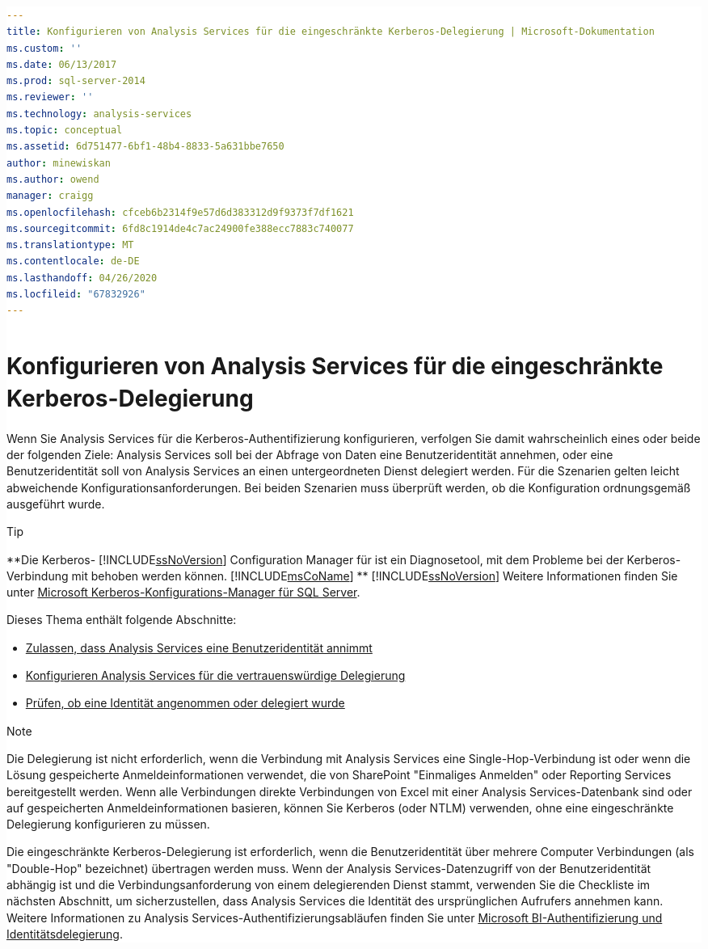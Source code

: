 ```yaml
---
title: Konfigurieren von Analysis Services für die eingeschränkte Kerberos-Delegierung | Microsoft-Dokumentation
ms.custom: ''
ms.date: 06/13/2017
ms.prod: sql-server-2014
ms.reviewer: ''
ms.technology: analysis-services
ms.topic: conceptual
ms.assetid: 6d751477-6bf1-48b4-8833-5a631bbe7650
author: minewiskan
ms.author: owend
manager: craigg
ms.openlocfilehash: cfceb6b2314f9e57d6d383312d9f9373f7df1621
ms.sourcegitcommit: 6fd8c1914de4c7ac24900fe388ecc7883c740077
ms.translationtype: MT
ms.contentlocale: de-DE
ms.lasthandoff: 04/26/2020
ms.locfileid: "67832926"
---
```

# <a name="configure-analysis-services-for-kerberos-constrained-delegation"></a>Konfigurieren von Analysis Services für die eingeschränkte Kerberos-Delegierung
  Wenn Sie Analysis Services für die Kerberos-Authentifizierung konfigurieren, verfolgen Sie damit wahrscheinlich eines oder beide der folgenden Ziele: Analysis Services soll bei der Abfrage von Daten eine Benutzeridentität annehmen, oder eine Benutzeridentität soll von Analysis Services an einen untergeordneten Dienst delegiert werden. Für die Szenarien gelten leicht abweichende Konfigurationsanforderungen. Bei beiden Szenarien muss überprüft werden, ob die Konfiguration ordnungsgemäß ausgeführt wurde.  
  
> [!TIP]  
>  **Die Kerberos- [!INCLUDE[ssNoVersion](../../includes/ssnoversion-md.md)] Configuration Manager für ist ein Diagnosetool, mit dem Probleme bei der Kerberos-Verbindung mit behoben werden können. [!INCLUDE[msCoName](../../includes/msconame-md.md)] ** [!INCLUDE[ssNoVersion](../../includes/ssnoversion-md.md)] Weitere Informationen finden Sie unter [Microsoft Kerberos-Konfigurations-Manager für SQL Server](https://www.microsoft.com/download/details.aspx?id=39046).  
  
 Dieses Thema enthält folgende Abschnitte:  
  
-   [Zulassen, dass Analysis Services eine Benutzeridentität annimmt](#bkmk_impersonate)  
  
-   [Konfigurieren Analysis Services für die vertrauenswürdige Delegierung](#bkmk_delegate)  
  
-   [Prüfen, ob eine Identität angenommen oder delegiert wurde](#bkmk_test)  
  
> [!NOTE]  
>  Die Delegierung ist nicht erforderlich, wenn die Verbindung mit Analysis Services eine Single-Hop-Verbindung ist oder wenn die Lösung gespeicherte Anmeldeinformationen verwendet, die von SharePoint "Einmaliges Anmelden" oder Reporting Services bereitgestellt werden. Wenn alle Verbindungen direkte Verbindungen von Excel mit einer Analysis Services-Datenbank sind oder auf gespeicherten Anmeldeinformationen basieren, können Sie Kerberos (oder NTLM) verwenden, ohne eine eingeschränkte Delegierung konfigurieren zu müssen.  
>   
>  Die eingeschränkte Kerberos-Delegierung ist erforderlich, wenn die Benutzeridentität über mehrere Computer Verbindungen (als "Double-Hop" bezeichnet) übertragen werden muss. Wenn der Analysis Services-Datenzugriff von der Benutzeridentität abhängig ist und die Verbindungsanforderung von einem delegierenden Dienst stammt, verwenden Sie die Checkliste im nächsten Abschnitt, um sicherzustellen, dass Analysis Services die Identität des ursprünglichen Aufrufers annehmen kann. Weitere Informationen zu Analysis Services-Authentifizierungsabläufen finden Sie unter [Microsoft BI-Authentifizierung und Identitätsdelegierung](https://go.microsoft.com/fwlink/?LinkID=286576).  
>   